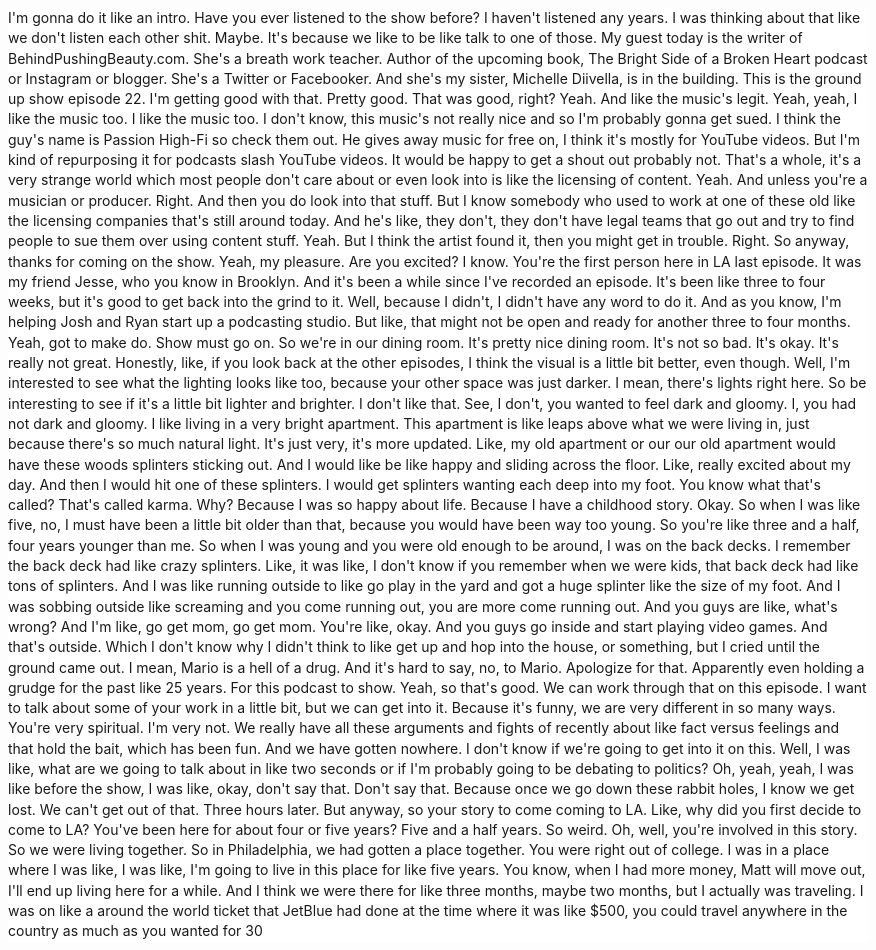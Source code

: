  I'm gonna do it like an intro. Have you ever listened to the show before? I haven't listened any years. I was thinking about that like we don't listen each other shit. Maybe. It's because we like to be like talk to one of those. My guest today is the writer of BehindPushingBeauty.com. She's a breath work teacher. Author of the upcoming book, The Bright Side of a Broken Heart podcast or Instagram or blogger. She's a Twitter or Facebooker. And she's my sister, Michelle Diivella, is in the building. This is the ground up show episode 22. I'm getting good with that. Pretty good. That was good, right? Yeah. And like the music's legit. Yeah, yeah, I like the music too. I like the music too. I don't know, this music's not really nice and so I'm probably gonna get sued. I think the guy's name is Passion High-Fi so check them out. He gives away music for free on, I think it's mostly for YouTube videos. But I'm kind of repurposing it for podcasts slash YouTube videos. It would be happy to get a shout out probably not. That's a whole, it's a very strange world which most people don't care about or even look into is like the licensing of content. Yeah. And unless you're a musician or producer. Right. And then you do look into that stuff. But I know somebody who used to work at one of these old like the licensing companies that's still around today. And he's like, they don't, they don't have legal teams that go out and try to find people to sue them over using content stuff. Yeah. But I think the artist found it, then you might get in trouble. Right. So anyway, thanks for coming on the show. Yeah, my pleasure. Are you excited? I know. You're the first person here in LA last episode. It was my friend Jesse, who you know in Brooklyn. And it's been a while since I've recorded an episode. It's been like three to four weeks, but it's good to get back into the grind to it. Well, because I didn't, I didn't have any word to do it. And as you know, I'm helping Josh and Ryan start up a podcasting studio. But like, that might not be open and ready for another three to four months. Yeah, got to make do. Show must go on. So we're in our dining room. It's pretty nice dining room. It's not so bad. It's okay. It's really not great. Honestly, like, if you look back at the other episodes, I think the visual is a little bit better, even though. Well, I'm interested to see what the lighting looks like too, because your other space was just darker. I mean, there's lights right here. So be interesting to see if it's a little bit lighter and brighter. I don't like that. See, I don't, you wanted to feel dark and gloomy. I, you had not dark and gloomy. I like living in a very bright apartment. This apartment is like leaps above what we were living in, just because there's so much natural light. It's just very, it's more updated. Like, my old apartment or our our old apartment would have these woods splinters sticking out. And I would like be like happy and sliding across the floor. Like, really excited about my day. And then I would hit one of these splinters. I would get splinters wanting each deep into my foot. You know what that's called? That's called karma. Why? Because I was so happy about life. Because I have a childhood story. Okay. So when I was like five, no, I must have been a little bit older than that, because you would have been way too young. So you're like three and a half, four years younger than me. So when I was young and you were old enough to be around, I was on the back decks. I remember the back deck had like crazy splinters. Like, it was like, I don't know if you remember when we were kids, that back deck had like tons of splinters. And I was like running outside to like go play in the yard and got a huge splinter like the size of my foot. And I was sobbing outside like screaming and you come running out, you are more come running out. And you guys are like, what's wrong? And I'm like, go get mom, go get mom. You're like, okay. And you guys go inside and start playing video games. And that's outside. Which I don't know why I didn't think to like get up and hop into the house, or something, but I cried until the ground came out. I mean, Mario is a hell of a drug. And it's hard to say, no, to Mario. Apologize for that. Apparently even holding a grudge for the past like 25 years. For this podcast to show. Yeah, so that's good. We can work through that on this episode. I want to talk about some of your work in a little bit, but we can get into it. Because it's funny, we are very different in so many ways. You're very spiritual. I'm very not. We really have all these arguments and fights of recently about like fact versus feelings and that hold the bait, which has been fun. And we have gotten nowhere. I don't know if we're going to get into it on this. Well, I was like, what are we going to talk about in like two seconds or if I'm probably going to be debating to politics? Oh, yeah, yeah, I was like before the show, I was like, okay, don't say that. Don't say that. Because once we go down these rabbit holes, I know we get lost. We can't get out of that. Three hours later. But anyway, so your story to come coming to LA. Like, why did you first decide to come to LA? You've been here for about four or five years? Five and a half years. So weird. Oh, well, you're involved in this story. So we were living together. So in Philadelphia, we had gotten a place together. You were right out of college. I was in a place where I was like, I was like, I'm going to live in this place for like five years. You know, when I had more money, Matt will move out, I'll end up living here for a while. And I think we were there for like three months, maybe two months, but I actually was traveling. I was on like a around the world ticket that JetBlue had done at the time where it was like $500, you could travel anywhere in the country as much as you wanted for 30